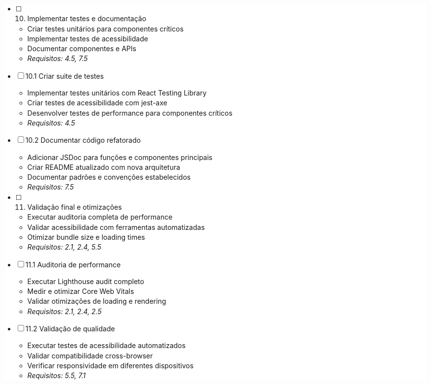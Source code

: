 - [ ] 10. Implementar testes e documentação
  - Criar testes unitários para componentes críticos
  - Implementar testes de acessibilidade
  - Documentar componentes e APIs
  - _Requisitos: 4.5, 7.5_

- [ ] 10.1 Criar suite de testes
  - Implementar testes unitários com React Testing Library
  - Criar testes de acessibilidade com jest-axe
  - Desenvolver testes de performance para componentes críticos
  - _Requisitos: 4.5_

- [ ] 10.2 Documentar código refatorado
  - Adicionar JSDoc para funções e componentes principais
  - Criar README atualizado com nova arquitetura
  - Documentar padrões e convenções estabelecidos
  - _Requisitos: 7.5_

- [ ] 11. Validação final e otimizações
  - Executar auditoria completa de performance
  - Validar acessibilidade com ferramentas automatizadas
  - Otimizar bundle size e loading times
  - _Requisitos: 2.1, 2.4, 5.5_

- [ ] 11.1 Auditoria de performance
  - Executar Lighthouse audit completo
  - Medir e otimizar Core Web Vitals
  - Validar otimizações de loading e rendering
  - _Requisitos: 2.1, 2.4, 2.5_

- [ ] 11.2 Validação de qualidade
  - Executar testes de acessibilidade automatizados
  - Validar compatibilidade cross-browser
  - Verificar responsividade em diferentes dispositivos
  - _Requisitos: 5.5, 7.1_